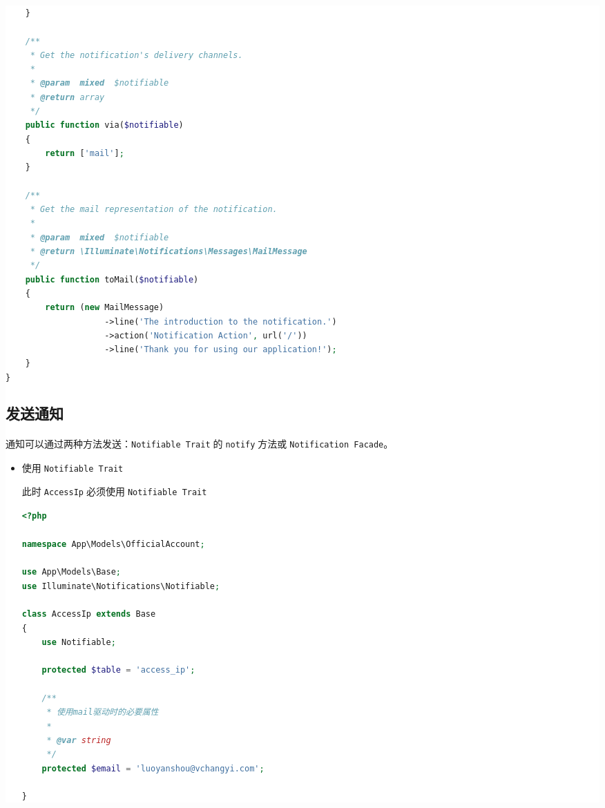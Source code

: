 ```php
    }

    /**
     * Get the notification's delivery channels.
     *
     * @param  mixed  $notifiable
     * @return array
     */
    public function via($notifiable)
    {
        return ['mail'];
    }

    /**
     * Get the mail representation of the notification.
     *
     * @param  mixed  $notifiable
     * @return \Illuminate\Notifications\Messages\MailMessage
     */
    public function toMail($notifiable)
    {
        return (new MailMessage)
                    ->line('The introduction to the notification.')
                    ->action('Notification Action', url('/'))
                    ->line('Thank you for using our application!');
    }
}

```

## 发送通知

通知可以通过两种方法发送：`Notifiable Trait` 的 `notify` 方法或 `Notification Facade`。

- 使用 `Notifiable Trait`

  此时 `AccessIp` 必须使用 `Notifiable Trait`

  ```php
  <?php
  
  namespace App\Models\OfficialAccount;
  
  use App\Models\Base;
  use Illuminate\Notifications\Notifiable;
  
  class AccessIp extends Base
  {
      use Notifiable;
  
      protected $table = 'access_ip';
  
      /**
       * 使用mail驱动时的必要属性
       * 
       * @var string 
       */
      protected $email = 'luoyanshou@vchangyi.com';
  
  }
  ```
